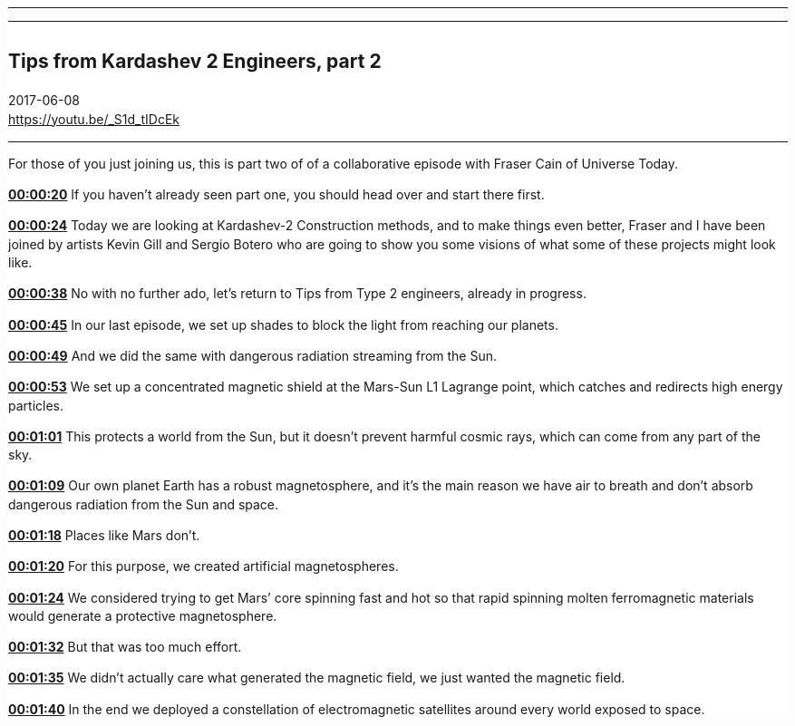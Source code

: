 
---


---

Tips from Kardashev 2 Engineers, part 2
---
  
2017-06-08  
https://youtu.be/_S1d_tIDcEk  

---

For those of you just joining us, this is part two of of a collaborative episode with Fraser Cain of Universe Today. 

**[00:00:20](https://youtube.com/watch?v=_S1d_tIDcEk&t=00h00m20s)**  If you haven’t already seen part one, you should head over and start there first. 

**[00:00:24](https://youtube.com/watch?v=_S1d_tIDcEk&t=00h00m24s)**  Today we are looking at Kardashev-2 Construction methods, and to make things even better, Fraser and I have been joined by artists Kevin Gill and Sergio Botero who are going to show you some visions of what some of these projects might look like. 

**[00:00:38](https://youtube.com/watch?v=_S1d_tIDcEk&t=00h00m38s)**  No with no further ado, let’s return to Tips from Type 2 engineers, already in progress. 

**[00:00:45](https://youtube.com/watch?v=_S1d_tIDcEk&t=00h00m45s)**  In our last episode, we set up shades to block the light from reaching our planets. 

**[00:00:49](https://youtube.com/watch?v=_S1d_tIDcEk&t=00h00m49s)**  And we did the same with dangerous radiation streaming from the Sun. 

**[00:00:53](https://youtube.com/watch?v=_S1d_tIDcEk&t=00h00m53s)**  We set up a concentrated magnetic shield at the Mars-Sun L1 Lagrange point, which catches and redirects high energy particles. 

**[00:01:01](https://youtube.com/watch?v=_S1d_tIDcEk&t=00h01m01s)**  This protects a world from the Sun, but it doesn’t prevent harmful cosmic rays, which can come from any part of the sky. 

**[00:01:09](https://youtube.com/watch?v=_S1d_tIDcEk&t=00h01m09s)**    Our own planet Earth has a robust magnetosphere, and it’s the main reason we have air to breath and don’t absorb dangerous radiation from the Sun and space. 

**[00:01:18](https://youtube.com/watch?v=_S1d_tIDcEk&t=00h01m18s)**  Places like Mars don’t. 

**[00:01:20](https://youtube.com/watch?v=_S1d_tIDcEk&t=00h01m20s)**  For this purpose, we created artificial magnetospheres. 

**[00:01:24](https://youtube.com/watch?v=_S1d_tIDcEk&t=00h01m24s)**  We considered trying to get Mars’ core spinning fast and hot so that rapid spinning molten ferromagnetic materials would generate a protective magnetosphere. 

**[00:01:32](https://youtube.com/watch?v=_S1d_tIDcEk&t=00h01m32s)**  But that was too much effort. 

**[00:01:35](https://youtube.com/watch?v=_S1d_tIDcEk&t=00h01m35s)**  We didn’t actually care what generated the magnetic field, we just wanted the magnetic field. 

**[00:01:40](https://youtube.com/watch?v=_S1d_tIDcEk&t=00h01m40s)**  In the end we deployed a constellation of electromagnetic satellites around every world exposed to space. 
